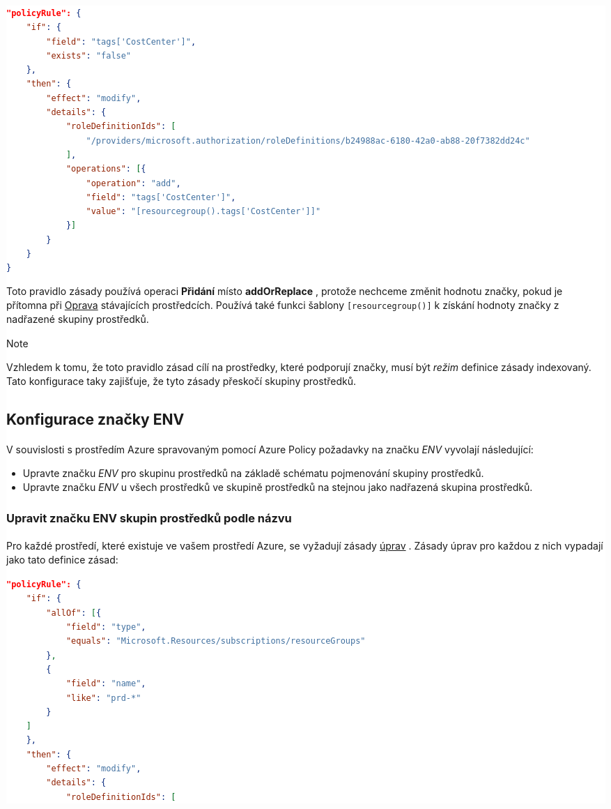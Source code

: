 ```json
"policyRule": {
    "if": {
        "field": "tags['CostCenter']",
        "exists": "false"
    },
    "then": {
        "effect": "modify",
        "details": {
            "roleDefinitionIds": [
                "/providers/microsoft.authorization/roleDefinitions/b24988ac-6180-42a0-ab88-20f7382dd24c"
            ],
            "operations": [{
                "operation": "add",
                "field": "tags['CostCenter']",
                "value": "[resourcegroup().tags['CostCenter']]"
            }]
        }
    }
}
```

Toto pravidlo zásady používá operaci **Přidání** místo **addOrReplace** , protože nechceme změnit hodnotu značky, pokud je přítomna při [Oprava](../how-to/remediate-resources.md) stávajících prostředcích. Používá také funkci šablony `[resourcegroup()]` k získání hodnoty značky z nadřazené skupiny prostředků.

> [!NOTE]
> Vzhledem k tomu, že toto pravidlo zásad cílí na prostředky, které podporují značky, musí být _režim_ definice zásady indexovaný. Tato konfigurace taky zajišťuje, že tyto zásady přeskočí skupiny prostředků.

## <a name="configure-the-env-tag"></a>Konfigurace značky ENV

V souvislosti s prostředím Azure spravovaným pomocí Azure Policy požadavky na značku _ENV_ vyvolají následující:

- Upravte značku _ENV_ pro skupinu prostředků na základě schématu pojmenování skupiny prostředků.
- Upravte značku _ENV_ u všech prostředků ve skupině prostředků na stejnou jako nadřazená skupina prostředků.

### <a name="modify-resource-groups-env-tag-based-on-name"></a>Upravit značku ENV skupin prostředků podle názvu

Pro každé prostředí, které existuje ve vašem prostředí Azure, se vyžadují zásady [úprav](../concepts/effects.md#modify) . Zásady úprav pro každou z nich vypadají jako tato definice zásad:

```json
"policyRule": {
    "if": {
        "allOf": [{
            "field": "type",
            "equals": "Microsoft.Resources/subscriptions/resourceGroups"
        },
        {
            "field": "name",
            "like": "prd-*"
        }
    ]
    },
    "then": {
        "effect": "modify",
        "details": {
            "roleDefinitionIds": [
```